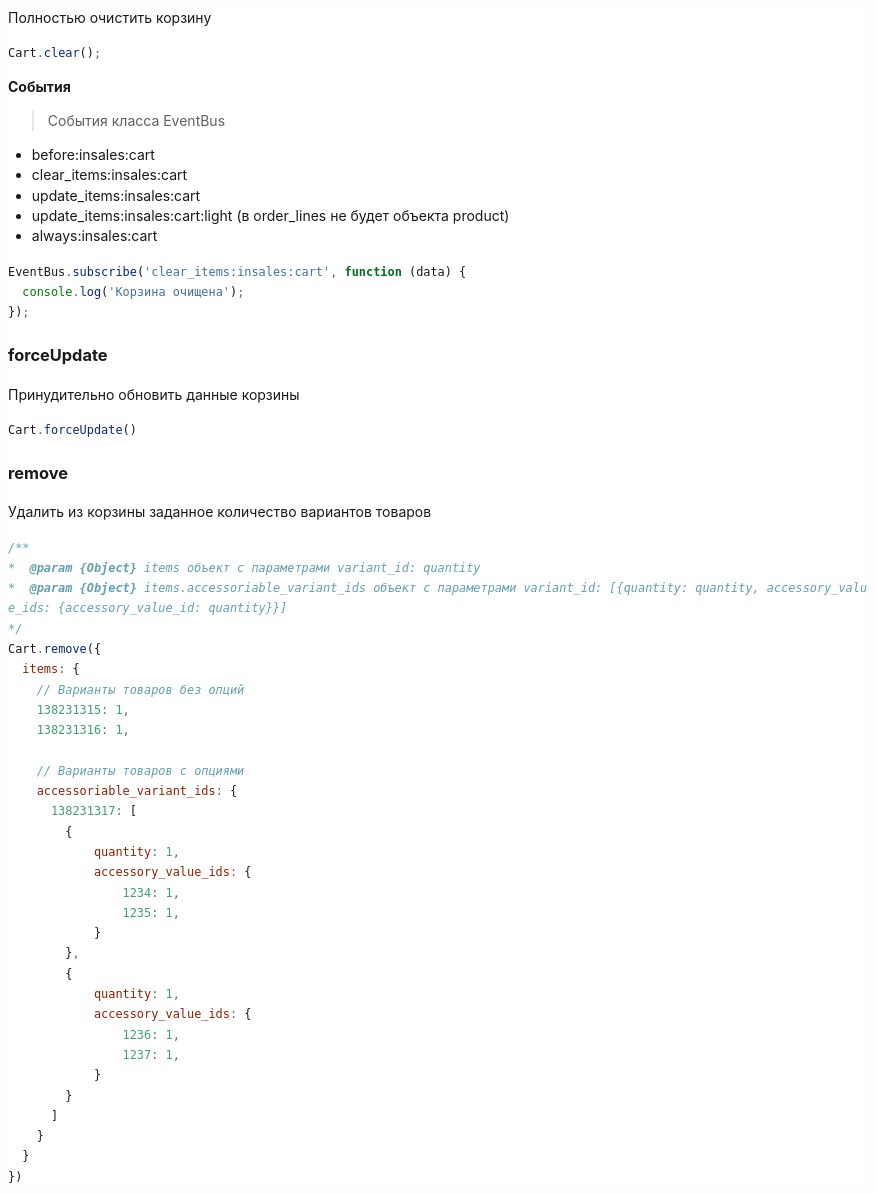 Полностью очистить корзину

```js
Cart.clear();
```

**События**

> События класса EventBus

* before:insales:cart
* clear_items:insales:cart
* update_items:insales:cart
* update_items:insales:cart:light (в order_lines не будет объекта product)
* always:insales:cart

```js
EventBus.subscribe('clear_items:insales:cart', function (data) {
  console.log('Корзина очищена');
});
```

### forceUpdate

Принудительно обновить данные корзины

```js
Cart.forceUpdate()
```

### remove

Удалить из корзины заданное количество вариантов товаров

```js
/**
*  @param {Object} items объект с параметрами variant_id: quantity
*  @param {Object} items.accessoriable_variant_ids объект с параметрами variant_id: [{quantity: quantity, accessory_value_ids: {accessory_value_id: quantity}}]
*/
Cart.remove({
  items: {
    // Варианты товаров без опций
    138231315: 1,
    138231316: 1,

    // Варианты товаров с опциями
    accessoriable_variant_ids: {
      138231317: [
        {
            quantity: 1,
            accessory_value_ids: {
                1234: 1,
                1235: 1,
            }
        },
        {
            quantity: 1,
            accessory_value_ids: {
                1236: 1,
                1237: 1,
            }
        }
      ]
    }
  }
})
```
